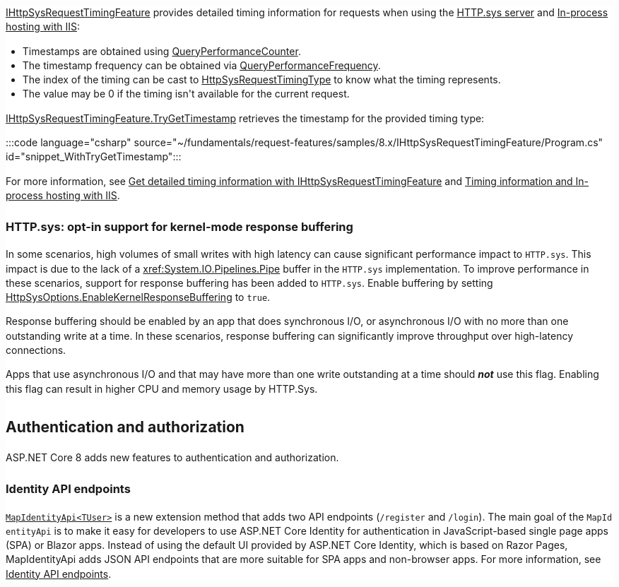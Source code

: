 [IHttpSysRequestTimingFeature](https://source.dot.net/#Microsoft.AspNetCore.Server.HttpSys/IHttpSysRequestTimingFeature.cs,3c5dc86dc837b1f4) provides detailed timing information for requests when using the [HTTP.sys server](xref:fundamentals/servers/httpsys) and [In-process hosting with IIS](xref:host-and-deploy/iis/in-process-hosting?view=aspnetcore-8.0&preserve-view=true#ihsrtf8):

* Timestamps are obtained using [QueryPerformanceCounter](/windows/win32/api/profileapi/nf-profileapi-queryperformancecounter).
* The timestamp frequency can be obtained via [QueryPerformanceFrequency](/windows/win32/api/profileapi/nf-profileapi-queryperformancefrequency).
* The index of the timing can be cast to [HttpSysRequestTimingType](https://source.dot.net/#Microsoft.AspNetCore.Server.HttpSys/HttpSysRequestTimingType.cs,e62e7bcd02f8589e) to know what the timing represents.
* The value may be 0 if the timing isn't available for the current request.

[IHttpSysRequestTimingFeature.TryGetTimestamp](https://source.dot.net/#Microsoft.AspNetCore.Server.HttpSys/IHttpSysRequestTimingFeature.cs,3c5dc86dc837b1f4) retrieves the timestamp for the provided timing type:

:::code language="csharp" source="~/fundamentals/request-features/samples/8.x/IHttpSysRequestTimingFeature/Program.cs" id="snippet_WithTryGetTimestamp":::

For more information, see [Get detailed timing information with IHttpSysRequestTimingFeature](xref:fundamentals/servers/httpsys?view=aspnetcore-8.0&preserve-view=true#ihsrtf8) and [Timing information and In-process hosting with IIS](xref:host-and-deploy/iis/in-process-hosting?view=aspnetcore-8.0&preserve-view=true#ihsrtf8).

### HTTP.sys: opt-in support for kernel-mode response buffering

In some scenarios, high volumes of small writes with high latency can cause significant performance impact to `HTTP.sys`. This impact is due to the lack of a <xref:System.IO.Pipelines.Pipe> buffer in the `HTTP.sys` implementation. To improve performance in these scenarios, support for response buffering has been added to `HTTP.sys`. Enable buffering by setting [HttpSysOptions.EnableKernelResponseBuffering](https://github.com/dotnet/aspnetcore/blob/main/src/Servers/HttpSys/src/HttpSysOptions.cs#L120) to `true`.

Response buffering should be enabled by an app that does synchronous I/O, or asynchronous I/O with no more than one outstanding write at a time. In these scenarios, response buffering can significantly improve throughput over high-latency connections.

Apps that use asynchronous I/O and that may have more than one write outstanding at a time should **_not_** use this flag. Enabling this flag can result in higher CPU and memory usage by HTTP.Sys.

## Authentication and authorization

ASP.NET Core 8 adds new features to authentication and authorization.

### Identity API endpoints

[`MapIdentityApi<TUser>`](https://source.dot.net/#Microsoft.AspNetCore.Identity/IdentityApiEndpointRouteBuilderExtensions.cs,32) is a new extension method that adds two API endpoints (`/register` and `/login`). The main goal of the `MapIdentityApi` is to make it easy for developers to use ASP.NET Core Identity for authentication in JavaScript-based single page apps (SPA) or Blazor apps. Instead of using the default UI provided by ASP.NET Core Identity, which is based on Razor Pages, MapIdentityApi adds JSON API endpoints that are more suitable for SPA apps and non-browser apps. For more information, see [Identity API endpoints](https://devblogs.microsoft.com/dotnet/asp-net-core-updates-in-dotnet-8-preview-4/#identity-api-endpoints).
